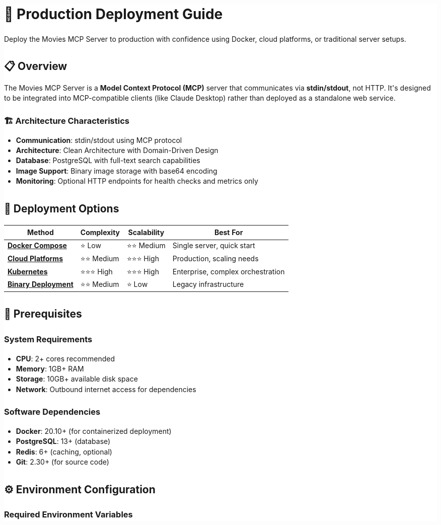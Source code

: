 # 🚀 Production Deployment Guide

Deploy the Movies MCP Server to production with confidence using Docker, cloud platforms, or traditional server setups.

## 📋 Overview

The Movies MCP Server is a **Model Context Protocol (MCP)** server that communicates via **stdin/stdout**, not HTTP. It's designed to be integrated into MCP-compatible clients (like Claude Desktop) rather than deployed as a standalone web service.

### 🏗️ Architecture Characteristics
- **Communication**: stdin/stdout using MCP protocol
- **Architecture**: Clean Architecture with Domain-Driven Design
- **Database**: PostgreSQL with full-text search capabilities
- **Image Support**: Binary image storage with base64 encoding
- **Monitoring**: Optional HTTP endpoints for health checks and metrics only

## 🎯 Deployment Options

| Method | Complexity | Scalability | Best For |
|--------|------------|-------------|----------|
| **[Docker Compose](#-docker-compose-deployment)** | ⭐ Low | ⭐⭐ Medium | Single server, quick start |
| **[Cloud Platforms](#-cloud-platform-deployment)** | ⭐⭐ Medium | ⭐⭐⭐ High | Production, scaling needs |
| **[Kubernetes](#-kubernetes-deployment)** | ⭐⭐⭐ High | ⭐⭐⭐ High | Enterprise, complex orchestration |
| **[Binary Deployment](#-binary-deployment)** | ⭐⭐ Medium | ⭐ Low | Legacy infrastructure |

## 🔧 Prerequisites

### System Requirements
- **CPU**: 2+ cores recommended
- **Memory**: 1GB+ RAM
- **Storage**: 10GB+ available disk space
- **Network**: Outbound internet access for dependencies

### Software Dependencies
- **Docker**: 20.10+ (for containerized deployment)
- **PostgreSQL**: 13+ (database)
- **Redis**: 6+ (caching, optional)
- **Git**: 2.30+ (for source code)

## ⚙️ Environment Configuration

### Required Environment Variables
